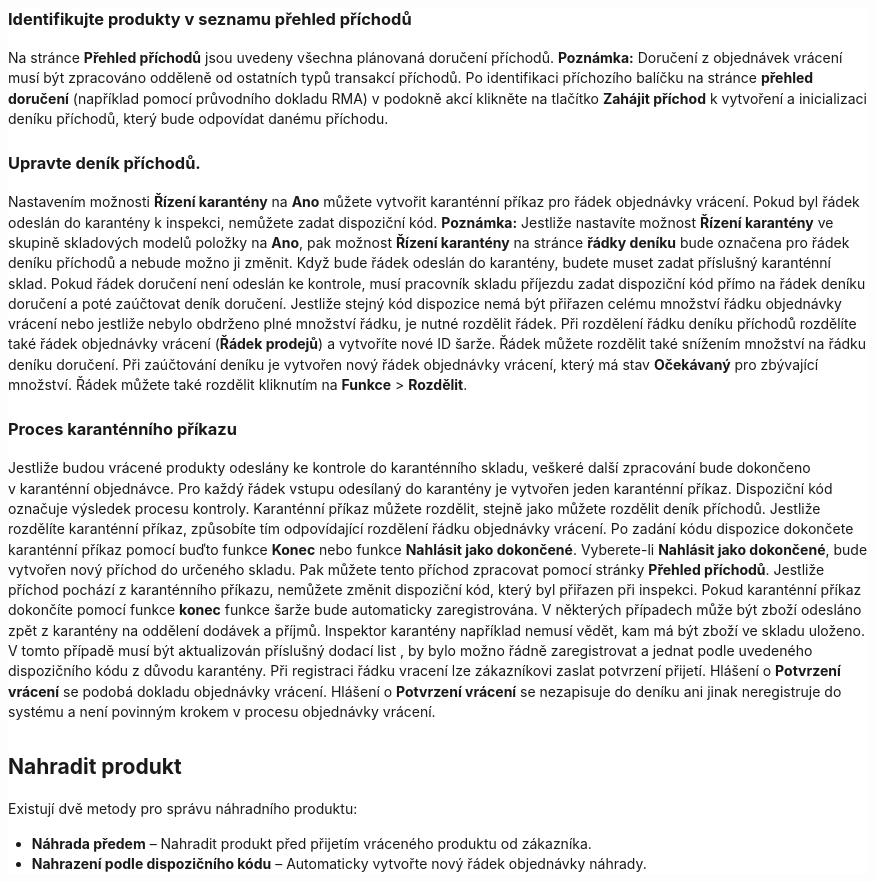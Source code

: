 ### <a name="identify-products-in-the-arrival-overview-list"></a>Identifikujte produkty v seznamu přehled příchodů

Na stránce **Přehled příchodů** jsou uvedeny všechna plánovaná doručení příchodů. **Poznámka:** Doručení z objednávek vrácení musí být zpracováno odděleně od ostatních typů transakcí příchodů. Po identifikaci příchozího balíčku na stránce **přehled doručení** (například pomocí průvodního dokladu RMA) v podokně akcí klikněte na tlačítko **Zahájit příchod** k vytvoření a inicializaci deníku příchodů, který bude odpovídat danému příchodu.

### <a name="edit-the-arrival-journal"></a>Upravte deník příchodů.

Nastavením možnosti **Řízení karantény** na **Ano** můžete vytvořit karanténní příkaz pro řádek objednávky vrácení. Pokud byl řádek odeslán do karantény k inspekci, nemůžete zadat dispoziční kód. **Poznámka:** Jestliže nastavíte možnost **Řízení karantény** ve skupině skladových modelů položky na **Ano**, pak možnost **Řízení karantény** na stránce **řádky deníku** bude označena pro řádek deníku příchodů a nebude možno ji změnit. Když bude řádek odeslán do karantény, budete muset zadat příslušný karanténní sklad. Pokud řádek doručení není odeslán ke kontrole, musí pracovník skladu příjezdu zadat dispoziční kód přímo na řádek deníku doručení a poté zaúčtovat deník doručení. Jestliže stejný kód dispozice nemá být přiřazen celému množství řádku objednávky vrácení nebo jestliže nebylo obdrženo plné množství řádku, je nutné rozdělit řádek. Při rozdělení řádku deníku příchodů rozdělíte také řádek objednávky vrácení (**Řádek prodejů**) a vytvoříte nové ID šarže. Řádek můžete rozdělit také snížením množství na řádku deníku doručení. Při zaúčtování deníku je vytvořen nový řádek objednávky vrácení, který má stav **Očekávaný** pro zbývající množství. Řádek můžete také rozdělit kliknutím na **Funkce** &gt; **Rozdělit**.

### <a name="process-the-quarantine-order"></a>Proces karanténního příkazu

Jestliže budou vrácené produkty odeslány ke kontrole do karanténního skladu, veškeré další zpracování bude dokončeno v karanténní objednávce. Pro každý řádek vstupu odesílaný do karantény je vytvořen jeden karanténní příkaz. Dispoziční kód označuje výsledek procesu kontroly. Karanténní příkaz můžete rozdělit, stejně jako můžete rozdělit deník příchodů. Jestliže rozdělíte karanténní příkaz, způsobíte tím odpovídající rozdělení řádku objednávky vrácení. Po zadání kódu dispozice dokončete karanténní příkaz pomocí buďto funkce **Konec** nebo funkce **Nahlásit jako dokončené**. Vyberete-li **Nahlásit jako dokončené**, bude vytvořen nový příchod do určeného skladu. Pak můžete tento příchod zpracovat pomocí stránky **Přehled příchodů**. Jestliže příchod pochází z karanténního příkazu, nemůžete změnit dispoziční kód, který byl přiřazen při inspekci. Pokud karanténní příkaz dokončíte pomocí funkce **konec** funkce šarže bude automaticky zaregistrována. V některých případech může být zboží odesláno zpět z karantény na oddělení dodávek a příjmů. Inspektor karantény například nemusí vědět, kam má být zboží ve skladu uloženo. V tomto případě musí být aktualizován příslušný dodací list , by bylo možno řádně zaregistrovat a jednat podle uvedeného dispozičního kódu z důvodu karantény. Při registraci řádku vracení lze zákazníkovi zaslat potvrzení přijetí. Hlášení o **Potvrzení vrácení** se podobá dokladu objednávky vrácení. Hlášení o **Potvrzení vrácení** se nezapisuje do deníku ani jinak neregistruje do systému a není povinným krokem v procesu objednávky vrácení.

## <a name="replace-a-product"></a>Nahradit produkt
Existují dvě metody pro správu náhradního produktu:

-   **Náhrada předem** – Nahradit produkt před přijetím vráceného produktu od zákazníka.
-   **Nahrazení podle dispozičního kódu** – Automaticky vytvořte nový řádek objednávky náhrady.
